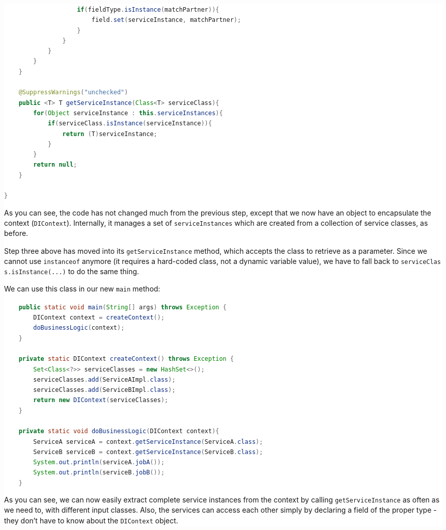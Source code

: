 ```java
                    if(fieldType.isInstance(matchPartner)){
                        field.set(serviceInstance, matchPartner);
                    }
                }
            }
        }
    }

    @SuppressWarnings("unchecked")
    public <T> T getServiceInstance(Class<T> serviceClass){
        for(Object serviceInstance : this.serviceInstances){
            if(serviceClass.isInstance(serviceInstance)){
                return (T)serviceInstance;
            }
        }
        return null;
    }

}
```

As you can see, the code has not changed much from the previous step, except that we now have an object to encapsulate the context (`DIContext`). Internally, it manages a set of `serviceInstances` which are created from a collection of service classes, as before. 

Step three above has moved into its `getServiceInstance` method, which accepts the class to retrieve as a parameter. Since we cannot use `instanceof` anymore (it requires a hard-coded class, not a dynamic variable value), we have to fall back to `serviceClass.isInstance(...)` to do the same thing.

We can use this class in our new `main` method:

```java
    public static void main(String[] args) throws Exception {
        DIContext context = createContext();
        doBusinessLogic(context);
    }

    private static DIContext createContext() throws Exception {
        Set<Class<?>> serviceClasses = new HashSet<>();
        serviceClasses.add(ServiceAImpl.class);
        serviceClasses.add(ServiceBImpl.class);
        return new DIContext(serviceClasses);
    }

    private static void doBusinessLogic(DIContext context){
        ServiceA serviceA = context.getServiceInstance(ServiceA.class);
        ServiceB serviceB = context.getServiceInstance(ServiceB.class);
        System.out.println(serviceA.jobA());
        System.out.println(serviceB.jobB());
    }
```

As you can see, we can now easily extract complete service instances from the context by calling `getServiceInstance` as often as we need to, with different input classes. Also, the services can access each other simply by declaring a field of the proper type - they don’t have to know about the `DIContext` object.
